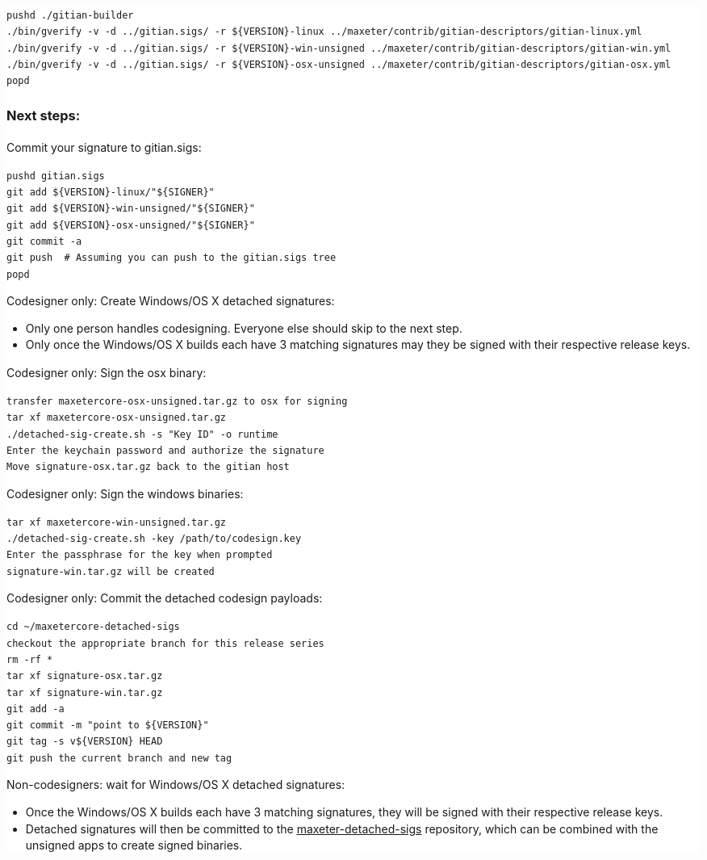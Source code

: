     pushd ./gitian-builder
    ./bin/gverify -v -d ../gitian.sigs/ -r ${VERSION}-linux ../maxeter/contrib/gitian-descriptors/gitian-linux.yml
    ./bin/gverify -v -d ../gitian.sigs/ -r ${VERSION}-win-unsigned ../maxeter/contrib/gitian-descriptors/gitian-win.yml
    ./bin/gverify -v -d ../gitian.sigs/ -r ${VERSION}-osx-unsigned ../maxeter/contrib/gitian-descriptors/gitian-osx.yml
    popd

### Next steps:

Commit your signature to gitian.sigs:

    pushd gitian.sigs
    git add ${VERSION}-linux/"${SIGNER}"
    git add ${VERSION}-win-unsigned/"${SIGNER}"
    git add ${VERSION}-osx-unsigned/"${SIGNER}"
    git commit -a
    git push  # Assuming you can push to the gitian.sigs tree
    popd

Codesigner only: Create Windows/OS X detached signatures:
- Only one person handles codesigning. Everyone else should skip to the next step.
- Only once the Windows/OS X builds each have 3 matching signatures may they be signed with their respective release keys.

Codesigner only: Sign the osx binary:

    transfer maxetercore-osx-unsigned.tar.gz to osx for signing
    tar xf maxetercore-osx-unsigned.tar.gz
    ./detached-sig-create.sh -s "Key ID" -o runtime
    Enter the keychain password and authorize the signature
    Move signature-osx.tar.gz back to the gitian host

Codesigner only: Sign the windows binaries:

    tar xf maxetercore-win-unsigned.tar.gz
    ./detached-sig-create.sh -key /path/to/codesign.key
    Enter the passphrase for the key when prompted
    signature-win.tar.gz will be created

Codesigner only: Commit the detached codesign payloads:

    cd ~/maxetercore-detached-sigs
    checkout the appropriate branch for this release series
    rm -rf *
    tar xf signature-osx.tar.gz
    tar xf signature-win.tar.gz
    git add -a
    git commit -m "point to ${VERSION}"
    git tag -s v${VERSION} HEAD
    git push the current branch and new tag

Non-codesigners: wait for Windows/OS X detached signatures:

- Once the Windows/OS X builds each have 3 matching signatures, they will be signed with their respective release keys.
- Detached signatures will then be committed to the [maxeter-detached-sigs](https://github.com/maxeteristy/maxeter-detached-sigs) repository, which can be combined with the unsigned apps to create signed binaries.
